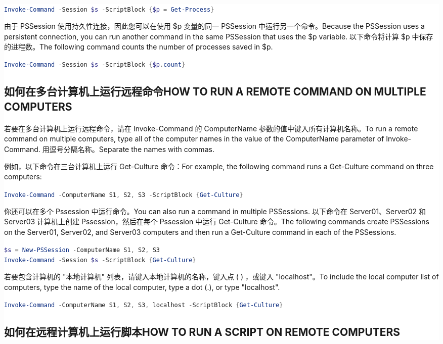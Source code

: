 ```powershell
Invoke-Command -Session $s -ScriptBlock {$p = Get-Process}
```

<span data-ttu-id="0b05e-151">由于 PSSession 使用持久性连接，因此您可以在使用 $p 变量的同一 PSSession 中运行另一个命令。</span><span class="sxs-lookup"><span data-stu-id="0b05e-151">Because the PSSession uses a persistent connection, you can run another command in the same PSSession that uses the $p variable.</span></span> <span data-ttu-id="0b05e-152">以下命令将计算 $p 中保存的进程数。</span><span class="sxs-lookup"><span data-stu-id="0b05e-152">The following command counts the number of processes saved in $p.</span></span>

```powershell
Invoke-Command -Session $s -ScriptBlock {$p.count}
```

## <a name="how-to-run-a-remote-command-on-multiple-computers"></a><span data-ttu-id="0b05e-153">如何在多台计算机上运行远程命令</span><span class="sxs-lookup"><span data-stu-id="0b05e-153">HOW TO RUN A REMOTE COMMAND ON MULTIPLE COMPUTERS</span></span>

<span data-ttu-id="0b05e-154">若要在多台计算机上运行远程命令，请在 Invoke-Command 的 ComputerName 参数的值中键入所有计算机名称。</span><span class="sxs-lookup"><span data-stu-id="0b05e-154">To run a remote command on multiple computers, type all of the computer names in the value of the ComputerName parameter of Invoke-Command.</span></span> <span data-ttu-id="0b05e-155">用逗号分隔名称。</span><span class="sxs-lookup"><span data-stu-id="0b05e-155">Separate the names with commas.</span></span>

<span data-ttu-id="0b05e-156">例如，以下命令在三台计算机上运行 Get-Culture 命令：</span><span class="sxs-lookup"><span data-stu-id="0b05e-156">For example, the following command runs a Get-Culture command on three computers:</span></span>

```powershell
Invoke-Command -ComputerName S1, S2, S3 -ScriptBlock {Get-Culture}
```

<span data-ttu-id="0b05e-157">你还可以在多个 Pssession 中运行命令。</span><span class="sxs-lookup"><span data-stu-id="0b05e-157">You can also run a command in multiple PSSessions.</span></span> <span data-ttu-id="0b05e-158">以下命令在 Server01、Server02 和 Server03 计算机上创建 Pssession，然后在每个 Pssession 中运行 Get-Culture 命令。</span><span class="sxs-lookup"><span data-stu-id="0b05e-158">The following commands create PSSessions on the Server01, Server02, and Server03 computers and then run a Get-Culture command in each of the PSSessions.</span></span>

```powershell
$s = New-PSSession -ComputerName S1, S2, S3
Invoke-Command -Session $s -ScriptBlock {Get-Culture}
```

<span data-ttu-id="0b05e-159">若要包含计算机的 "本地计算机" 列表，请键入本地计算机的名称，键入点 ( ) ，或键入 "localhost"。</span><span class="sxs-lookup"><span data-stu-id="0b05e-159">To include the local computer list of computers, type the name of the local computer, type a dot (.), or type  "localhost".</span></span>

```powershell
Invoke-Command -ComputerName S1, S2, S3, localhost -ScriptBlock {Get-Culture}
```

## <a name="how-to-run-a-script-on-remote-computers"></a><span data-ttu-id="0b05e-160">如何在远程计算机上运行脚本</span><span class="sxs-lookup"><span data-stu-id="0b05e-160">HOW TO RUN A SCRIPT ON REMOTE COMPUTERS</span></span>
